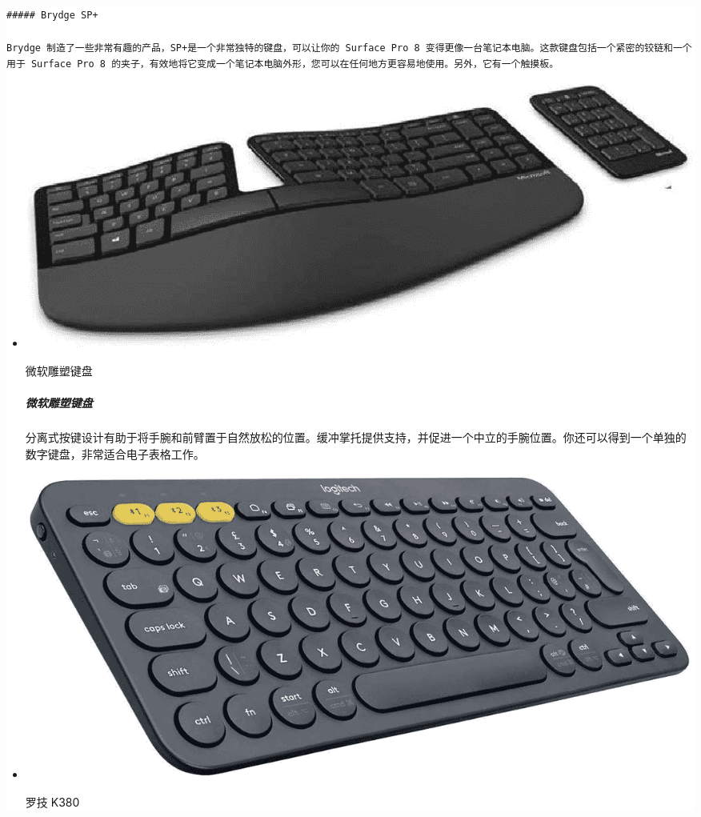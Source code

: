     ##### Brydge SP+

    Brydge 制造了一些非常有趣的产品，SP+是一个非常独特的键盘，可以让你的 Surface Pro 8 变得更像一台笔记本电脑。这款键盘包括一个紧密的铰链和一个用于 Surface Pro 8 的夹子，有效地将它变成一个笔记本电脑外形，您可以在任何地方更容易地使用。另外，它有一个触摸板。

*   <picture>![A split keyset design helps to position wrists and forearms in a natural, relaxed position. Cushioned palm rest provides support and promotes a neutral wrist position. You also get a separate number pad, perfect for spreadsheet work.](img/882cff441ff1cd5ffe2da59103d5fc13.png)</picture>

    微软雕塑键盘

    ##### 微软雕塑键盘

    分离式按键设计有助于将手腕和前臂置于自然放松的位置。缓冲掌托提供支持，并促进一个中立的手腕位置。你还可以得到一个单独的数字键盘，非常适合电子表格工作。

*   <picture>![If you want your keyboard to take up less space on your desktop, consider the Logitech K380\. This compact wireless keyboard also offers easy switch capability for up to three devices at once. This keyboard works with virtually any operating system.](img/52120acb282acc2fe8a5d960a57fcdbb.png)</picture>

    罗技 K380
